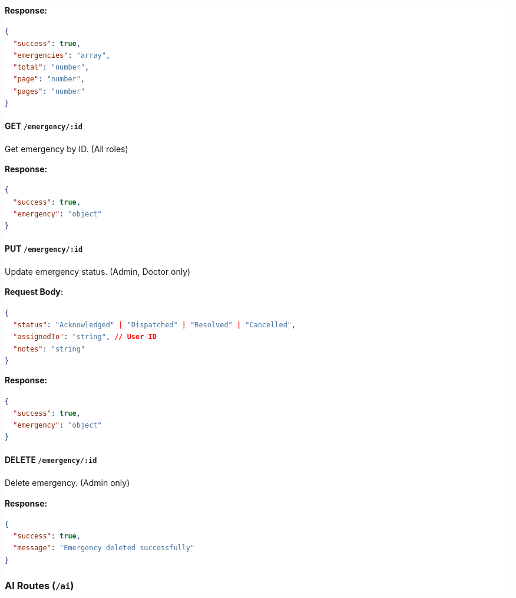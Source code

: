 **Response:**
```json
{
  "success": true,
  "emergencies": "array",
  "total": "number",
  "page": "number",
  "pages": "number"
}
```

#### GET `/emergency/:id`
Get emergency by ID. (All roles)

**Response:**
```json
{
  "success": true,
  "emergency": "object"
}
```

#### PUT `/emergency/:id`
Update emergency status. (Admin, Doctor only)

**Request Body:**
```json
{
  "status": "Acknowledged" | "Dispatched" | "Resolved" | "Cancelled",
  "assignedTo": "string", // User ID
  "notes": "string"
}
```

**Response:**
```json
{
  "success": true,
  "emergency": "object"
}
```

#### DELETE `/emergency/:id`
Delete emergency. (Admin only)

**Response:**
```json
{
  "success": true,
  "message": "Emergency deleted successfully"
}
```

### AI Routes (`/ai`)
